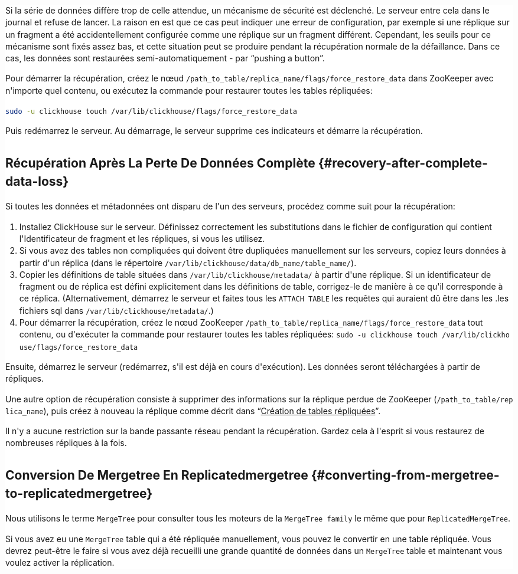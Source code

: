 Si la série de données diffère trop de celle attendue, un mécanisme de sécurité est déclenché. Le serveur entre cela dans le journal et refuse de lancer. La raison en est que ce cas peut indiquer une erreur de configuration, par exemple si une réplique sur un fragment a été accidentellement configurée comme une réplique sur un fragment différent. Cependant, les seuils pour ce mécanisme sont fixés assez bas, et cette situation peut se produire pendant la récupération normale de la défaillance. Dans ce cas, les données sont restaurées semi-automatiquement - par “pushing a button”.

Pour démarrer la récupération, créez le nœud `/path_to_table/replica_name/flags/force_restore_data` dans ZooKeeper avec n'importe quel contenu, ou exécutez la commande pour restaurer toutes les tables répliquées:

``` bash
sudo -u clickhouse touch /var/lib/clickhouse/flags/force_restore_data
```

Puis redémarrez le serveur. Au démarrage, le serveur supprime ces indicateurs et démarre la récupération.

## Récupération Après La Perte De Données Complète {#recovery-after-complete-data-loss}

Si toutes les données et métadonnées ont disparu de l'un des serveurs, procédez comme suit pour la récupération:

1.  Installez ClickHouse sur le serveur. Définissez correctement les substitutions dans le fichier de configuration qui contient l'Identificateur de fragment et les répliques, si vous les utilisez.
2.  Si vous avez des tables non compliquées qui doivent être dupliquées manuellement sur les serveurs, copiez leurs données à partir d'un réplica (dans le répertoire `/var/lib/clickhouse/data/db_name/table_name/`).
3.  Copier les définitions de table situées dans `/var/lib/clickhouse/metadata/` à partir d'une réplique. Si un identificateur de fragment ou de réplica est défini explicitement dans les définitions de table, corrigez-le de manière à ce qu'il corresponde à ce réplica. (Alternativement, démarrez le serveur et faites tous les `ATTACH TABLE` les requêtes qui auraient dû être dans les .les fichiers sql dans `/var/lib/clickhouse/metadata/`.)
4.  Pour démarrer la récupération, créez le nœud ZooKeeper `/path_to_table/replica_name/flags/force_restore_data` tout contenu, ou d'exécuter la commande pour restaurer toutes les tables répliquées: `sudo -u clickhouse touch /var/lib/clickhouse/flags/force_restore_data`

Ensuite, démarrez le serveur (redémarrez, s'il est déjà en cours d'exécution). Les données seront téléchargées à partir de répliques.

Une autre option de récupération consiste à supprimer des informations sur la réplique perdue de ZooKeeper (`/path_to_table/replica_name`), puis créez à nouveau la réplique comme décrit dans “[Création de tables répliquées](#creating-replicated-tables)”.

Il n'y a aucune restriction sur la bande passante réseau pendant la récupération. Gardez cela à l'esprit si vous restaurez de nombreuses répliques à la fois.

## Conversion De Mergetree En Replicatedmergetree {#converting-from-mergetree-to-replicatedmergetree}

Nous utilisons le terme `MergeTree` pour consulter tous les moteurs de la `MergeTree family` le même que pour `ReplicatedMergeTree`.

Si vous avez eu une `MergeTree` table qui a été répliquée manuellement, vous pouvez le convertir en une table répliquée. Vous devrez peut-être le faire si vous avez déjà recueilli une grande quantité de données dans un `MergeTree` table et maintenant vous voulez activer la réplication.
